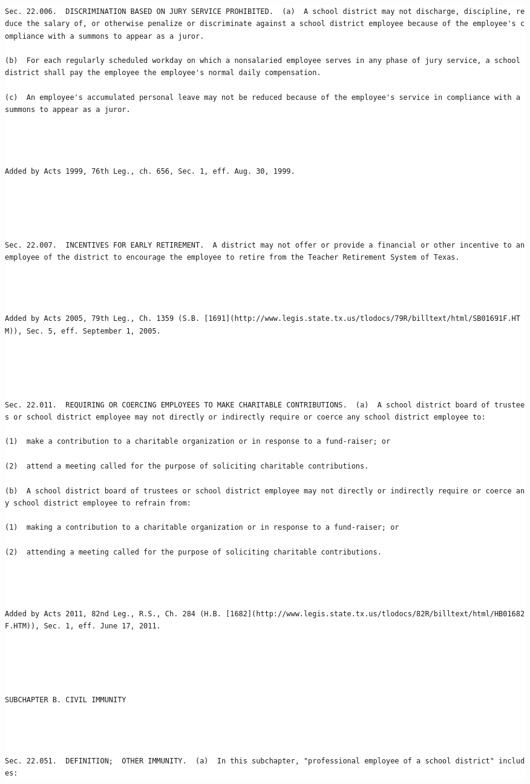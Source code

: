     
    
    
    
    Sec. 22.006.  DISCRIMINATION BASED ON JURY SERVICE PROHIBITED.  (a)  A school district may not discharge, discipline, reduce the salary of, or otherwise penalize or discriminate against a school district employee because of the employee's compliance with a summons to appear as a juror.
    
    (b)  For each regularly scheduled workday on which a nonsalaried employee serves in any phase of jury service, a school district shall pay the employee the employee's normal daily compensation.
    
    (c)  An employee's accumulated personal leave may not be reduced because of the employee's service in compliance with a summons to appear as a juror.
    
    
    
    
    Added by Acts 1999, 76th Leg., ch. 656, Sec. 1, eff. Aug. 30, 1999.
    
    
    
    
    
    Sec. 22.007.  INCENTIVES FOR EARLY RETIREMENT.  A district may not offer or provide a financial or other incentive to an employee of the district to encourage the employee to retire from the Teacher Retirement System of Texas.
    
    
    
    
    Added by Acts 2005, 79th Leg., Ch. 1359 (S.B. [1691](http://www.legis.state.tx.us/tlodocs/79R/billtext/html/SB01691F.HTM)), Sec. 5, eff. September 1, 2005.
    
    
    
    
    
    Sec. 22.011.  REQUIRING OR COERCING EMPLOYEES TO MAKE CHARITABLE CONTRIBUTIONS.  (a)  A school district board of trustees or school district employee may not directly or indirectly require or coerce any school district employee to:
    
    (1)  make a contribution to a charitable organization or in response to a fund-raiser; or
    
    (2)  attend a meeting called for the purpose of soliciting charitable contributions.
    
    (b)  A school district board of trustees or school district employee may not directly or indirectly require or coerce any school district employee to refrain from:
    
    (1)  making a contribution to a charitable organization or in response to a fund-raiser; or
    
    (2)  attending a meeting called for the purpose of soliciting charitable contributions.
    
    
    
    
    Added by Acts 2011, 82nd Leg., R.S., Ch. 284 (H.B. [1682](http://www.legis.state.tx.us/tlodocs/82R/billtext/html/HB01682F.HTM)), Sec. 1, eff. June 17, 2011.
    
    
    
    
    
    SUBCHAPTER B. CIVIL IMMUNITY
    
      
    
    
    Sec. 22.051.  DEFINITION;  OTHER IMMUNITY.  (a)  In this subchapter, "professional employee of a school district" includes:
    
